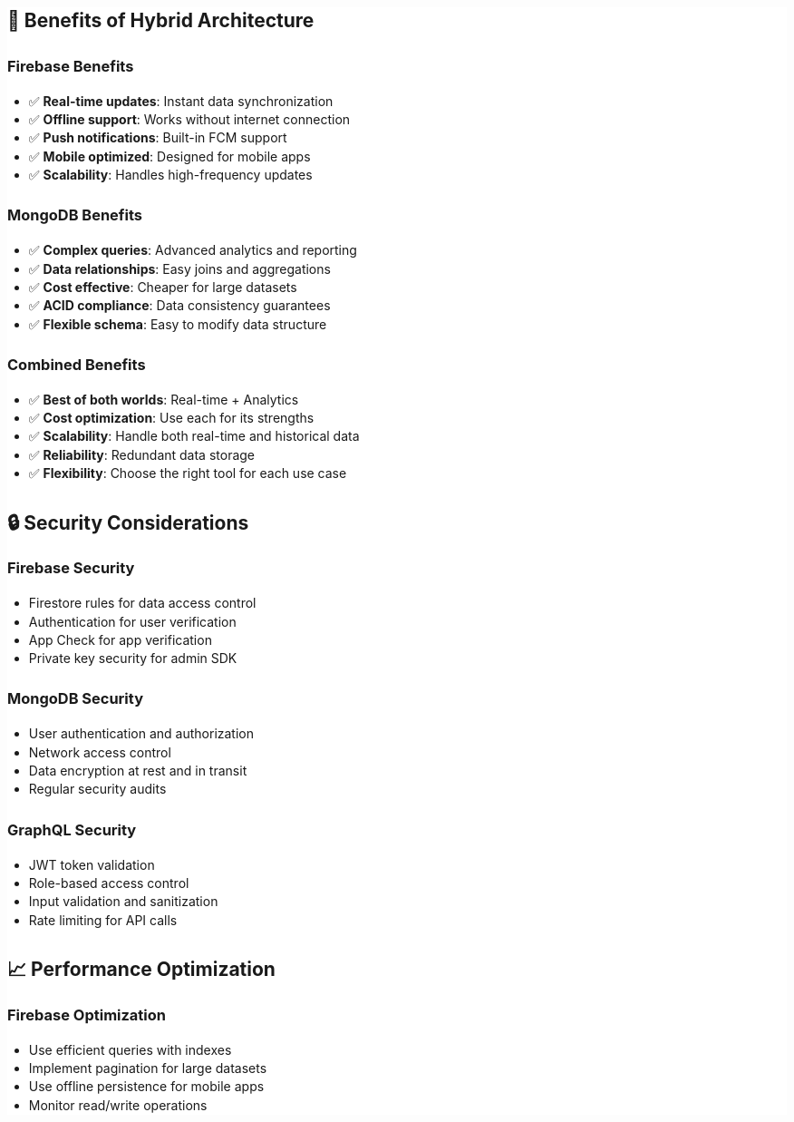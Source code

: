 ## 🎯 **Benefits of Hybrid Architecture**

### **Firebase Benefits**
- ✅ **Real-time updates**: Instant data synchronization
- ✅ **Offline support**: Works without internet connection
- ✅ **Push notifications**: Built-in FCM support
- ✅ **Mobile optimized**: Designed for mobile apps
- ✅ **Scalability**: Handles high-frequency updates

### **MongoDB Benefits**
- ✅ **Complex queries**: Advanced analytics and reporting
- ✅ **Data relationships**: Easy joins and aggregations
- ✅ **Cost effective**: Cheaper for large datasets
- ✅ **ACID compliance**: Data consistency guarantees
- ✅ **Flexible schema**: Easy to modify data structure

### **Combined Benefits**
- ✅ **Best of both worlds**: Real-time + Analytics
- ✅ **Cost optimization**: Use each for its strengths
- ✅ **Scalability**: Handle both real-time and historical data
- ✅ **Reliability**: Redundant data storage
- ✅ **Flexibility**: Choose the right tool for each use case

## 🔒 **Security Considerations**

### **Firebase Security**
- Firestore rules for data access control
- Authentication for user verification
- App Check for app verification
- Private key security for admin SDK

### **MongoDB Security**
- User authentication and authorization
- Network access control
- Data encryption at rest and in transit
- Regular security audits

### **GraphQL Security**
- JWT token validation
- Role-based access control
- Input validation and sanitization
- Rate limiting for API calls

## 📈 **Performance Optimization**

### **Firebase Optimization**
- Use efficient queries with indexes
- Implement pagination for large datasets
- Use offline persistence for mobile apps
- Monitor read/write operations
